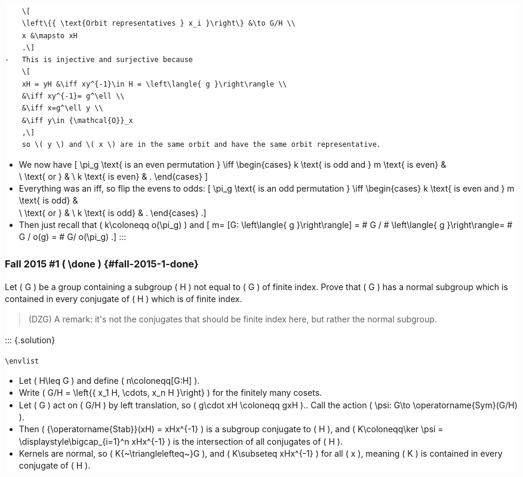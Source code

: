         \[
        \left\{{ \text{Orbit representatives } x_i }\right\} &\to G/H \\
        x &\mapsto xH
        .\]
    -   This is injective and surjective because
        \[
        xH = yH &\iff xy^{-1}\in H = \left\langle{ g }\right\rangle \\
        &\iff xy^{-1}= g^\ell \\
        &\iff x=g^\ell y \\
        &\iff y\in {\mathcal{O}}_x
        ,\]
        so \( y \) and \( x \) are in the same orbit and have the same orbit representative.
-   We now have
    \[
    \pi_g \text{ is an even permutation } \iff 
    \begin{cases}
    k \text{ is odd and } m \text{ is even} &  
    \\
    \text{ or } & \\
    k \text{ is even}
     & .
    \end{cases}
    \]
-   Everything was an iff, so flip the evens to odds:
    \[
    \pi_g \text{ is an odd permutation } \iff 
    \begin{cases}
    k \text{ is even and } m \text{ is odd} &  
    \\
    \text{ or } & \\
    k \text{ is odd}
     & .
    \end{cases}
    .\]
-   Then just recall that \( k\coloneqq o(\pi_g) \) and
    \[
    m= [G: \left\langle{ g }\right\rangle] = \# G / \# \left\langle{ g }\right\rangle= \# G / o(g) = \# G/ o(\pi_g)
    .\]
:::

### Fall 2015 \#1 \( \done \) {#fall-2015-1-done}

Let \( G \) be a group containing a subgroup \( H \) not equal to \( G \) of finite index. Prove that \( G \) has a normal subgroup which is contained in every conjugate of \( H \) which is of finite index.

> (DZG) A remark: it's not the conjugates that should be finite index here, but rather the normal subgroup.

::: {.solution}
```{=tex}
\envlist
```
-   Let \( H\leq G \) and define \( n\coloneqq[G:H] \).
-   Write \( G/H = \left\{{ x_1 H, \cdots, x_n H }\right\} \) for the finitely many cosets.
-   Let \( G \) act on \( G/H \) by left translation, so \( g\cdot xH \coloneqq gxH \).. Call the action \( \psi: G\to \operatorname{Sym}(G/H) \).
-   Then \( {\operatorname{Stab}}(xH) = xHx^{-1} \) is a subgroup conjugate to \( H \), and \( K\coloneqq\ker \psi = \displaystyle\bigcap_{i=1}^n xHx^{-1} \) is the intersection of all conjugates of \( H \).
-   Kernels are normal, so \( K{~\trianglelefteq~}G \), and \( K\subseteq xHx^{-1} \) for all \( x \), meaning \( K \) is contained in every conjugate of \( H \).